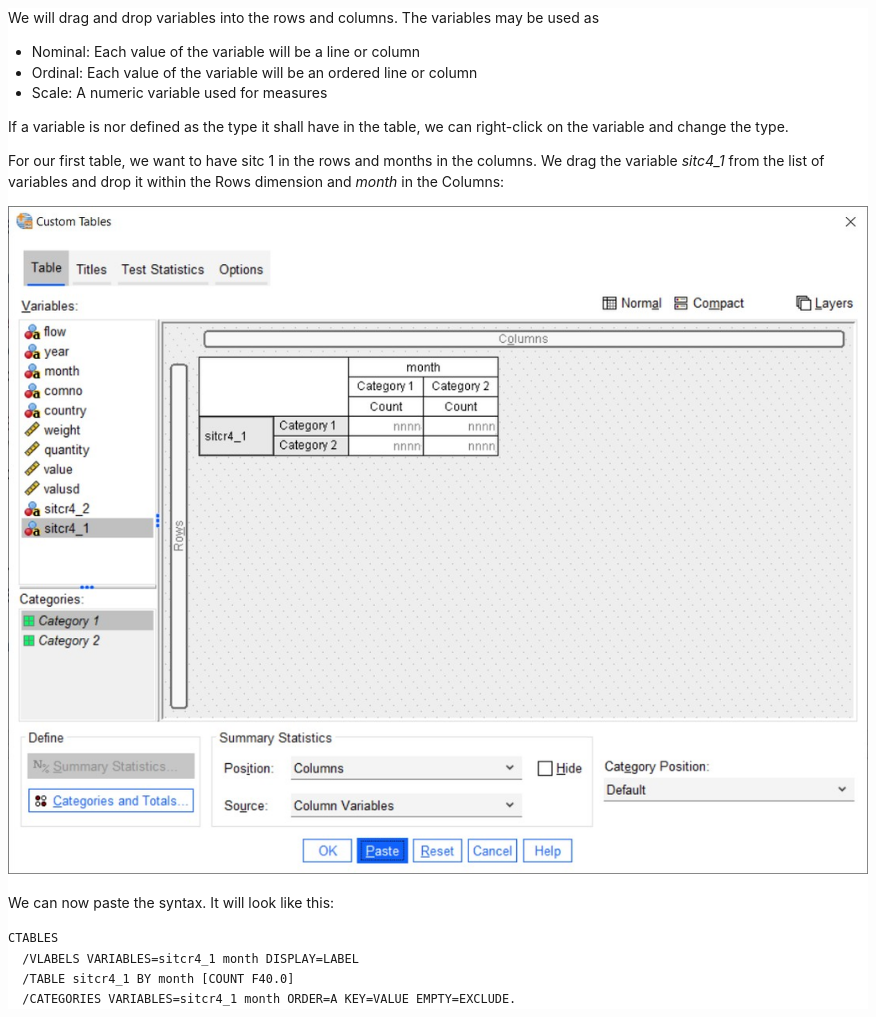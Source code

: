 We will drag and drop variables into the rows and columns. The variables may be used as

- Nominal: Each value of the variable will be a line or column 
- Ordinal: Each value of the variable will be an ordered line or column 
- Scale: A numeric variable used for measures

If a variable is nor defined as the type it shall have in the table, we can right-click on the variable and change the type.

For our first table, we want to have sitc 1 in the rows and months in the columns. We drag the variable *sitc4_1* from the list of variables and drop it within the Rows dimension and *month* in the Columns:

![](images/examples-ctables2.jpg "One nominal variable in each dimension")

We can now paste the syntax. It will look like this:

```spss
CTABLES
  /VLABELS VARIABLES=sitcr4_1 month DISPLAY=LABEL
  /TABLE sitcr4_1 BY month [COUNT F40.0]
  /CATEGORIES VARIABLES=sitcr4_1 month ORDER=A KEY=VALUE EMPTY=EXCLUDE.
```
